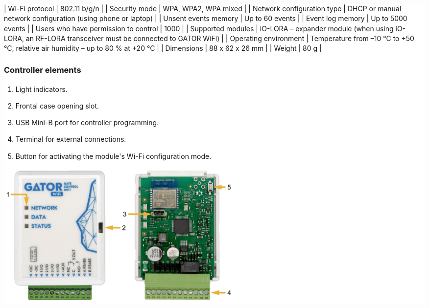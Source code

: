 | Wi-Fi protocol | 802.11 b/​g/​n |
| Security mode | WPA, WPA2, WPA mixed |
| Network configuration type | DHCP or manual network configuration (using phone or laptop) |
| Unsent events memory | Up to 60 events |
| Event log memory | Up to 5000 events |
| Users who have permission to control | 1000 |
| Supported modules | iO-LORA – expander module (when using iO-LORA, an RF-LORA transceiver must be connected to GATOR WiFi) |
| Operating environment | Temperature from –10 °C to +50 °C, relative air humidity – up to 80 % at +20 °C |
| Dimensions | 88 x 62 x 26 mm |
| Weight | 80 g |

### Controller elements 

1.  Light indicators.

2.  Frontal case opening slot.

3.  USB Mini-B port for controller programming.

4.  Terminal for external connections.

5.  Button for activating the module's Wi-Fi configuration mode.

<img alt="" src="./image4.png" style="width:4.853343175853018in;height:2.8366721347331585in" />
